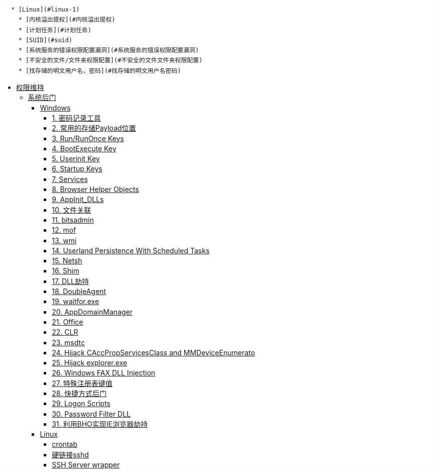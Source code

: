       * [Linux](#linux-1)
        * [内核溢出提权](#内核溢出提权)
        * [计划任务](#计划任务)
        * [SUID](#suid)
        * [系统服务的错误权限配置漏洞](#系统服务的错误权限配置漏洞)
        * [不安全的文件/文件夹权限配置](#不安全的文件文件夹权限配置)
        * [找存储的明文用户名，密码](#找存储的明文用户名密码)
  * [权限维持](#权限维持)
      * [系统后门](#系统后门)
        * [Windows](#windows-2)
            * [1. 密码记录工具](#1密码记录工具)
            * [2. 常用的存储Payload位置](#2常用的存储payload位置)
            * [3. Run/RunOnce Keys](#3runrunonce-keys)
            * [4. BootExecute Key](#4bootexecute-key)
            * [5. Userinit Key](#5userinit-key)
            * [6. Startup Keys](#6startup-keys)
            * [7. Services](#7services)
            * [8. Browser Helper Objects](#8browser-helper-objects)
            * [9. AppInit_DLLs](#9appinit_dlls)
            * [10. 文件关联](#10文件关联)
            * [11. <a href="http://www.liuhaihua.cn/archives/357579.html" rel="nofollow">bitsadmin</a>](#11bitsadmin)
            * [12. <a href="https://evi1cg.me/archives/Powershell_MOF_Backdoor.html" rel="nofollow">mof </a>](#12mof-)
            * [13. <a href="https://3gstudent.github.io/3gstudent.github.io/Study-Notes-of-WMI-Persistence-using-wmic.exe/" rel="nofollow">wmi</a>](#13wmi)
            * [14. <a href="https://3gstudent.github.io/3gstudent.github.io/Userland-registry-hijacking/" rel="nofollow">Userland Persistence With Scheduled Tasks</a>](#14userland-persistence-with-scheduled-tasks)
            * [15. <a href="https://3gstudent.github.io/3gstudent.github.io/Netsh-persistence/" rel="nofollow">Netsh</a>](#15netsh)
            * [16. <a href="https://3gstudent.github.io/3gstudent.github.io/渗透测试中的Application-Compatibility-Shims/" rel="nofollow">Shim</a>](#16shim)
            * [17. <a href="https://3gstudent.github.io/3gstudent.github.io/DLL劫持漏洞自动化识别工具Rattler测试/" rel="nofollow">DLL劫持</a>](#17dll劫持)
            * [18. <a href="https://3gstudent.github.io/3gstudent.github.io/渗透测试中的Application-Verifier(DoubleAgent利用介绍)/" rel="nofollow">DoubleAgent </a>](#18doubleagent-)
            * [19. <a href="https://3gstudent.github.io/3gstudent.github.io/Use-Waitfor.exe-to-maintain-persistence/" rel="nofollow">waitfor.exe </a>](#19waitforexe-)
            * [20. <a href="https://3gstudent.github.io/3gstudent.github.io/Use-AppDomainManager-to-maintain-persistence/" rel="nofollow">AppDomainManager</a>](#20appdomainmanager)
            * [21. Office](#21office)
            * [22. <a href="https://3gstudent.github.io/3gstudent.github.io/Use-CLR-to-maintain-persistence/" rel="nofollow">CLR</a>](#22clr)
            * [23. <a href="https://3gstudent.github.io/3gstudent.github.io/Use-msdtc-to-maintain-persistence/" rel="nofollow">msdtc</a>](#23msdtc)
            * [24. <a href="https://3gstudent.github.io/3gstudent.github.io/Use-COM-Object-hijacking-to-maintain-persistence-Hijack-CAccPropServicesClass-and-MMDeviceEnumerator/" rel="nofollow">Hijack CAccPropServicesClass and MMDeviceEnumerato</a>](#24hijack-caccpropservicesclass-and-mmdeviceenumerato)
            * [25. <a href="https://3gstudent.github.io/3gstudent.github.io/Use-COM-Object-hijacking-to-maintain-persistence-Hijack-explorer.exe/" rel="nofollow">Hijack explorer.exe</a>](#25hijack-explorerexe)
            * [26. Windows FAX DLL Injection](#26windows-fax-dll-injection)
            * [27. 特殊注册表键值](#27特殊注册表键值)
            * [28. 快捷方式后门](#28快捷方式后门)
            * [29. <a href="https://3gstudent.github.io/3gstudent.github.io/Use-Logon-Scripts-to-maintain-persistence/" rel="nofollow">Logon Scripts</a>](#29logon-scripts)
            * [30. <a href="https://3gstudent.github.io/3gstudent.github.io/Password-Filter-DLL在渗透测试中的应用/" rel="nofollow">Password Filter DLL</a>](#30password-filter-dll)
            * [31. <a href="https://3gstudent.github.io/3gstudent.github.io/利用BHO实现IE浏览器劫持/" rel="nofollow">利用BHO实现IE浏览器劫持</a>](#31利用bho实现ie浏览器劫持)
        * [Linux](#linux-2)
            * [crontab](#crontab)
            * [硬链接sshd](#硬链接sshd)
            * [SSH Server wrapper](#ssh-server-wrapper)